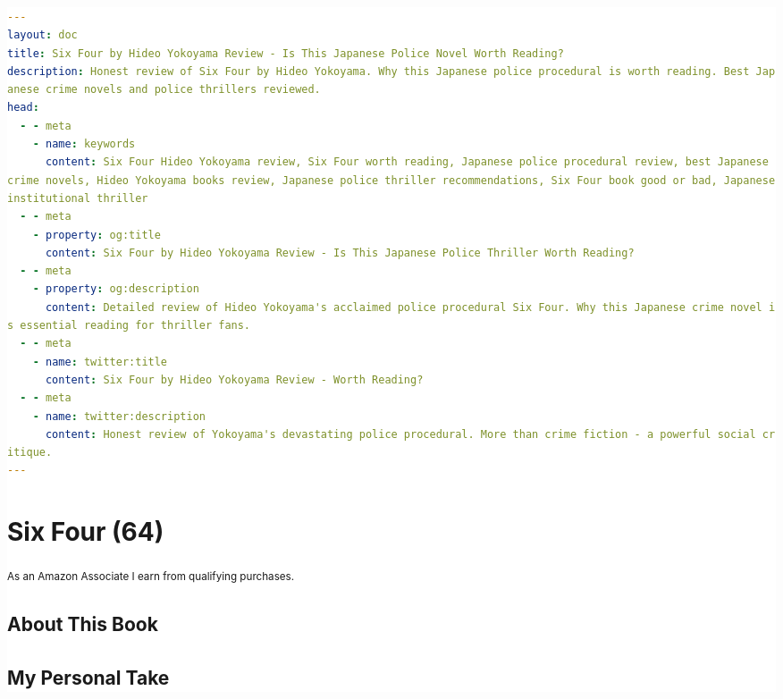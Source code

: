 ```yaml
---
layout: doc
title: Six Four by Hideo Yokoyama Review - Is This Japanese Police Novel Worth Reading?
description: Honest review of Six Four by Hideo Yokoyama. Why this Japanese police procedural is worth reading. Best Japanese crime novels and police thrillers reviewed.
head:
  - - meta
    - name: keywords
      content: Six Four Hideo Yokoyama review, Six Four worth reading, Japanese police procedural review, best Japanese crime novels, Hideo Yokoyama books review, Japanese police thriller recommendations, Six Four book good or bad, Japanese institutional thriller
  - - meta
    - property: og:title
      content: Six Four by Hideo Yokoyama Review - Is This Japanese Police Thriller Worth Reading?
  - - meta
    - property: og:description
      content: Detailed review of Hideo Yokoyama's acclaimed police procedural Six Four. Why this Japanese crime novel is essential reading for thriller fans.
  - - meta
    - name: twitter:title
      content: Six Four by Hideo Yokoyama Review - Worth Reading?
  - - meta
    - name: twitter:description
      content: Honest review of Yokoyama's devastating police procedural. More than crime fiction - a powerful social critique.
---
```


<script setup>
import AmazonBookCard from '../../../.vitepress/components/AmazonBookCard.vue'
import { getBook } from '../../../.vitepress/amazon-config.js'

const book = getBook('six-four')
</script>

# Six Four (64)

<div class="affiliate-disclosure">
  <small>As an Amazon Associate I earn from qualifying purchases.</small>
</div>

## About This Book

<AmazonBookCard 
  :book="book" 
  :asin="book.asin"
  associate-id="northernscrip-20"
/>

## My Personal Take

